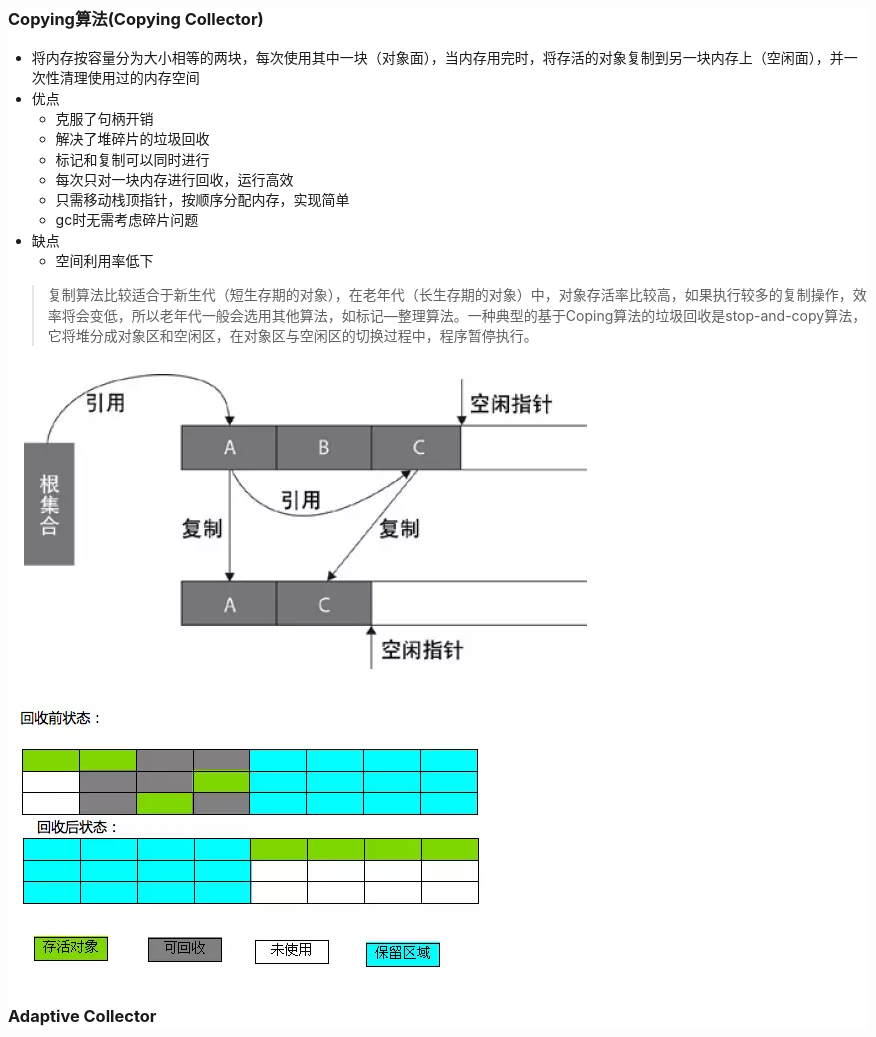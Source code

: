### Copying算法(Copying Collector)

* 将内存按容量分为大小相等的两块，每次使用其中一块（对象面），当内存用完时，将存活的对象复制到另一块内存上（空闲面），并一次性清理使用过的内存空间
* 优点
  * 克服了句柄开销
  * 解决了堆碎片的垃圾回收
  * 标记和复制可以同时进行
  * 每次只对一块内存进行回收，运行高效
  * 只需移动栈顶指针，按顺序分配内存，实现简单
  * gc时无需考虑碎片问题
* 缺点
  * 空间利用率低下

> 复制算法比较适合于新生代（短生存期的对象），在老年代（长生存期的对象）中，对象存活率比较高，如果执行较多的复制操作，效率将会变低，所以老年代一般会选用其他算法，如标记—整理算法。一种典型的基于Coping算法的垃圾回收是stop-and-copy算法，它将堆分成对象区和空闲区，在对象区与空闲区的切换过程中，程序暂停执行。

![img](/java_gc/3789193-8c17960b38d46d0a.webp)

![img](/java_gc/3789193-f3564647800ab93c.webp)

### Adaptive Collector
